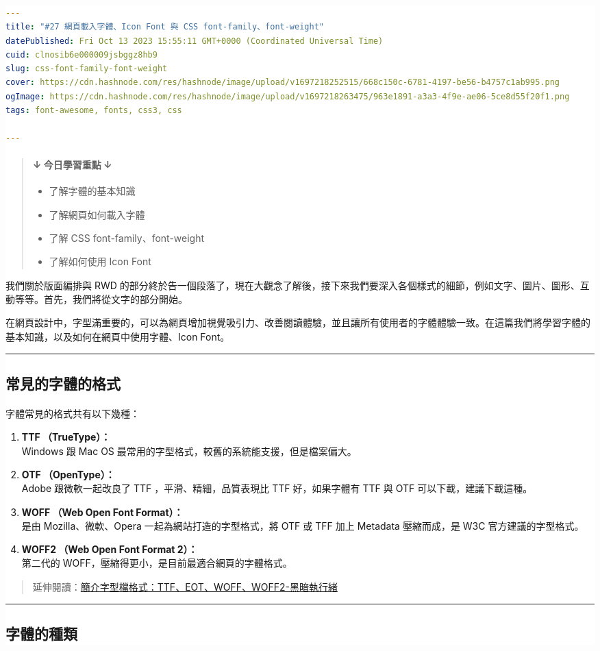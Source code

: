 ```yaml
---
title: "#27 網頁載入字體、Icon Font 與 CSS font-family、font-weight"
datePublished: Fri Oct 13 2023 15:55:11 GMT+0000 (Coordinated Universal Time)
cuid: clnosib6e000009jsbggz8hb9
slug: css-font-family-font-weight
cover: https://cdn.hashnode.com/res/hashnode/image/upload/v1697218252515/668c150c-6781-4197-be56-b4757c1ab995.png
ogImage: https://cdn.hashnode.com/res/hashnode/image/upload/v1697218263475/963e1891-a3a3-4f9e-ae06-5ce8d55f20f1.png
tags: font-awesome, fonts, css3, css

---
```


> #### **↓ 今日學習重點 ↓**
> 
> * 了解字體的基本知識
>     
> * 了解網頁如何載入字體
>     
> * 了解 CSS font-family、font-weight
>     
> * 了解如何使用 Icon Font
>     

我們關於版面編排與 RWD 的部分終於告一個段落了，現在大觀念了解後，接下來我們要深入各個樣式的細節，例如文字、圖片、圖形、互動等等。首先，我們將從文字的部分開始。

在網頁設計中，字型滿重要的，可以為網頁增加視覺吸引力、改善閱讀體驗，並且讓所有使用者的字體體驗一致。在這篇我們將學習字體的基本知識，以及如何在網頁中使用字體、Icon Font。

---

## 常見的字體的格式

字體常見的格式共有以下幾種：

1. **TTF （TrueType）：**  
    Windows 跟 Mac OS 最常用的字型格式，較舊的系統能支援，但是檔案偏大。
    
2. **OTF （OpenType）：**  
    Adobe 跟微軟一起改良了 TTF ，平滑、精細，品質表現比 TTF 好，如果字體有 TTF 與 OTF 可以下載，建議下載這種。
    
3. **WOFF （Web Open Font Format）：**  
    是由 Mozilla、微軟、Opera 一起為網站打造的字型格式，將 OTF 或 TFF 加上 Metadata 壓縮而成，是 W3C 官方建議的字型格式。
    
4. **WOFF2 （Web Open Font Format 2）：**  
    第二代的 WOFF，壓縮得更小，是目前最適合網頁的字體格式。
    

> 延伸閱讀：[簡介字型檔格式：TTF、EOT、WOFF、WOFF2-黑暗執行緒](https://blog.darkthread.net/blog/web-font-type/)

---

## 字體的種類
